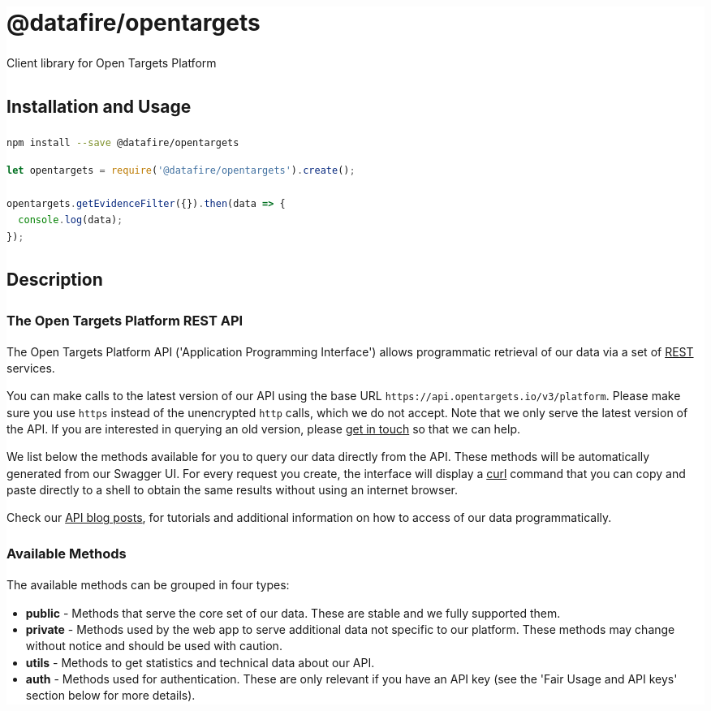 # @datafire/opentargets

Client library for Open Targets Platform

## Installation and Usage
```bash
npm install --save @datafire/opentargets
```
```js
let opentargets = require('@datafire/opentargets').create();

opentargets.getEvidenceFilter({}).then(data => {
  console.log(data);
});
```

## Description

### The Open Targets Platform REST API

The Open Targets Platform API ('Application Programming Interface')
allows programmatic retrieval of our data via a set of
[REST](https://en.wikipedia.org/wiki/Representational_state_transfer)
services.

You can make calls to the latest version of our API using the base URL
 `https://api.opentargets.io/v3/platform`. Please make sure you use `https` instead of the unencrypted
 `http` calls, which we do not accept. Note that we only serve the latest version of the API. If you are interested in querying
 an old version, please [get in touch](mailto:support@targetvalidation.org) so that we can help.

We list below the methods available for you to query our data directly from the API. These methods will be
automatically generated from our Swagger UI. For every request you create, the interface will display a [curl](https://curl.haxx.se/) command
that you can copy and paste directly to a shell to obtain the same results without using an internet browser.

Check our [API blog posts](https://blog.opentargets.org/tag/api), for tutorials and additional
information on how to access of our data programmatically.

### Available Methods

The available methods can be grouped in four types:

* __public__ - Methods that serve the core set of our data. These are stable and we fully supported them.
* __private__ - Methods used by the web app to serve additional data not specific to our platform. These methods
may change without notice and should be used with caution.
* __utils__ - Methods to get statistics and technical data about our API.
* __auth__ - Methods used for authentication. These are only relevant if you have an API key (see the 'Fair Usage
and API keys' section below for more details).
